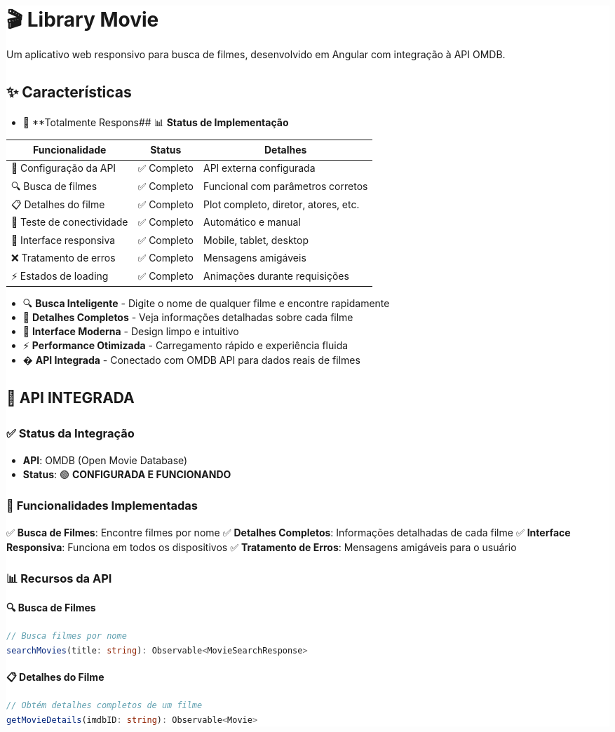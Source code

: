 # 🎬 Library Movie

Um aplicativo web responsivo para busca de filmes, desenvolvido em Angular com integração à API OMDB.

## ✨ Características

- 📱 **Totalmente Respons## 📊 **Status de Implementação**

| Funcionalidade | Status | Detalhes |
|----------------|--------|----------|
| 🔑 Configuração da API | ✅ Completo | API externa configurada |
| 🔍 Busca de filmes | ✅ Completo | Funcional com parâmetros corretos |
| 📋 Detalhes do filme | ✅ Completo | Plot completo, diretor, atores, etc. |
| 🧪 Teste de conectividade | ✅ Completo | Automático e manual |
| 📱 Interface responsiva | ✅ Completo | Mobile, tablet, desktop |
| ❌ Tratamento de erros | ✅ Completo | Mensagens amigáveis |
| ⚡ Estados de loading | ✅ Completo | Animações durante requisições |ciona perfeitamente em dispositivos móveis e desktop
- 🔍 **Busca Inteligente** - Digite o nome de qualquer filme e encontre rapidamente
- 🎯 **Detalhes Completos** - Veja informações detalhadas sobre cada filme
- 🎨 **Interface Moderna** - Design limpo e intuitivo
- ⚡ **Performance Otimizada** - Carregamento rápido e experiência fluida
- � **API Integrada** - Conectado com OMDB API para dados reais de filmes

## 🔐 **API INTEGRADA**

### ✅ **Status da Integração**
- **API**: OMDB (Open Movie Database)
- **Status**: 🟢 **CONFIGURADA E FUNCIONANDO**

### 🧪 **Funcionalidades Implementadas**
✅ **Busca de Filmes**: Encontre filmes por nome
✅ **Detalhes Completos**: Informações detalhadas de cada filme
✅ **Interface Responsiva**: Funciona em todos os dispositivos
✅ **Tratamento de Erros**: Mensagens amigáveis para o usuário

### 📊 **Recursos da API**

#### 🔍 **Busca de Filmes**
```typescript
// Busca filmes por nome
searchMovies(title: string): Observable<MovieSearchResponse>
```

#### 📋 **Detalhes do Filme**
```typescript
// Obtém detalhes completos de um filme
getMovieDetails(imdbID: string): Observable<Movie>
```
